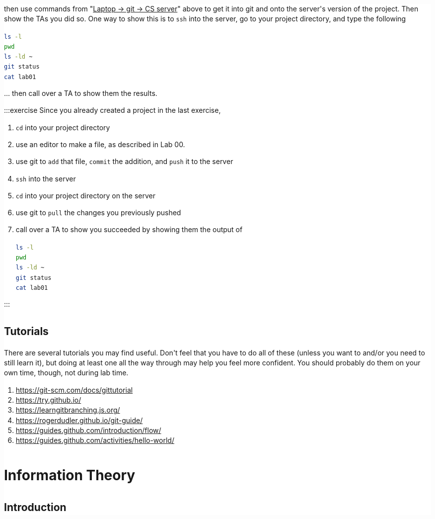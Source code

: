 then use commands from "[Laptop → git → CS server](#laptop-git-cs-server)" above to get it into git and onto the server's version of the project.
Then show the TAs you did so.
One way to show this is to `ssh` into the server, go to your project directory, and type the following

```bash
ls -l
pwd
ls -ld ~
git status
cat lab01
```

... then call over a TA to show them the results.

:::exercise
Since you already created a project in the last exercise,

1. `cd` into your project directory
1. use an editor to make a file, as described in Lab 00.
1. use git to `add` that file, `commit` the addition, and `push` it to the server
1. `ssh` into the server
1. `cd` into your project directory on the server
1. use git to `pull` the changes you previously pushed
1. call over a TA to show you succeeded by showing them the output of
    
    ````bash
    ls -l
    pwd
    ls -ld ~
    git status
    cat lab01
    ````
:::

## Tutorials

There are several tutorials you may find useful. Don't feel that you have to do all of these (unless you want to and/or you need to still learn it), but doing at least one all the way through may help you feel more confident.
You should probably do them on your own time, though, not during lab time.

1. <https://git-scm.com/docs/gittutorial>
1. <https://try.github.io/>
1. <https://learngitbranching.js.org/>
1. <https://rogerdudler.github.io/git-guide/>
1. <https://guides.github.com/introduction/flow/>
1. <https://guides.github.com/activities/hello-world/>

# Information Theory

## Introduction
